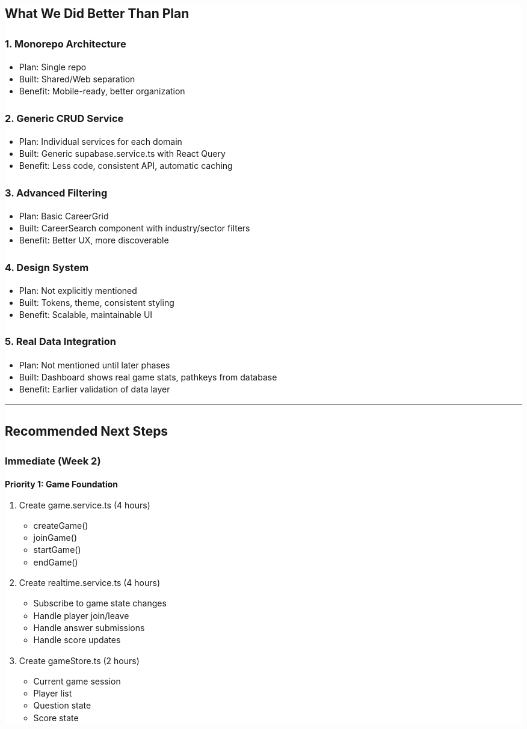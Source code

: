 ## What We Did Better Than Plan

### 1. Monorepo Architecture
- Plan: Single repo
- Built: Shared/Web separation
- Benefit: Mobile-ready, better organization

### 2. Generic CRUD Service
- Plan: Individual services for each domain
- Built: Generic supabase.service.ts with React Query
- Benefit: Less code, consistent API, automatic caching

### 3. Advanced Filtering
- Plan: Basic CareerGrid
- Built: CareerSearch component with industry/sector filters
- Benefit: Better UX, more discoverable

### 4. Design System
- Plan: Not explicitly mentioned
- Built: Tokens, theme, consistent styling
- Benefit: Scalable, maintainable UI

### 5. Real Data Integration
- Plan: Not mentioned until later phases
- Built: Dashboard shows real game stats, pathkeys from database
- Benefit: Earlier validation of data layer

---

## Recommended Next Steps

### Immediate (Week 2)

**Priority 1: Game Foundation**
1. Create game.service.ts (4 hours)
   - createGame()
   - joinGame()
   - startGame()
   - endGame()

2. Create realtime.service.ts (4 hours)
   - Subscribe to game state changes
   - Handle player join/leave
   - Handle answer submissions
   - Handle score updates

3. Create gameStore.ts (2 hours)
   - Current game session
   - Player list
   - Question state
   - Score state
